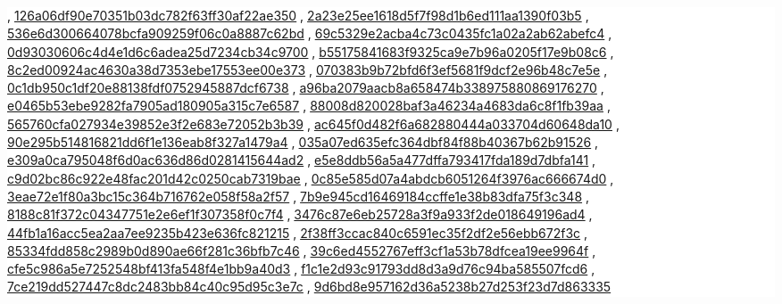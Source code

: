 , [126a06df90e70351b03dc782f63ff30af22ae350](https://github.com/apache/wicket/commit/126a06df90e70351b03dc782f63ff30af22ae350)
, [2a23e25ee1618d5f7f98d1b6ed111aa1390f03b5](https://github.com/apache/wicket/commit/2a23e25ee1618d5f7f98d1b6ed111aa1390f03b5)
, [536e6d300664078bcfa909259f06c0a8887c62bd](https://github.com/apache/wicket/commit/536e6d300664078bcfa909259f06c0a8887c62bd)
, [69c5329e2acba4c73c0435fc1a02a2ab62abefc4](https://github.com/apache/wicket/commit/69c5329e2acba4c73c0435fc1a02a2ab62abefc4)
, [0d93030606c4d4e1d6c6adea25d7234cb34c9700](https://github.com/apache/wicket/commit/0d93030606c4d4e1d6c6adea25d7234cb34c9700)
, [b55175841683f9325ca9e7b96a0205f17e9b08c6](https://github.com/apache/wicket/commit/b55175841683f9325ca9e7b96a0205f17e9b08c6)
, [8c2ed00924ac4630a38d7353ebe17553ee00e373](https://github.com/apache/wicket/commit/8c2ed00924ac4630a38d7353ebe17553ee00e373)
, [070383b9b72bfd6f3ef5681f9dcf2e96b48c7e5e](https://github.com/apache/wicket/commit/070383b9b72bfd6f3ef5681f9dcf2e96b48c7e5e)
, [0c1db950c1df20e88138fdf0752945887dcf6738](https://github.com/apache/wicket/commit/0c1db950c1df20e88138fdf0752945887dcf6738)
, [a96ba2079aacb8a658474b338975880869176270](https://github.com/apache/wicket/commit/a96ba2079aacb8a658474b338975880869176270)
, [e0465b53ebe9282fa7905ad180905a315c7e6587](https://github.com/apache/wicket/commit/e0465b53ebe9282fa7905ad180905a315c7e6587)
, [88008d820028baf3a46234a4683da6c8f1fb39aa](https://github.com/apache/wicket/commit/88008d820028baf3a46234a4683da6c8f1fb39aa)
, [565760cfa027934e39852e3f2e683e72052b3b39](https://github.com/apache/wicket/commit/565760cfa027934e39852e3f2e683e72052b3b39)
, [ac645f0d482f6a682880444a033704d60648da10](https://github.com/apache/wicket/commit/ac645f0d482f6a682880444a033704d60648da10)
, [90e295b514816821dd6f1e136eab8f327a1479a4](https://github.com/apache/wicket/commit/90e295b514816821dd6f1e136eab8f327a1479a4)
, [035a07ed635efc364dbf84f88b40367b62b91526](https://github.com/apache/wicket/commit/035a07ed635efc364dbf84f88b40367b62b91526)
, [e309a0ca795048f6d0ac636d86d0281415644ad2](https://github.com/apache/wicket/commit/e309a0ca795048f6d0ac636d86d0281415644ad2)
, [e5e8ddb56a5a477dffa793417fda189d7dbfa141](https://github.com/apache/wicket/commit/e5e8ddb56a5a477dffa793417fda189d7dbfa141)
, [c9d02bc86c922e48fac201d42c0250cab7319bae](https://github.com/apache/wicket/commit/c9d02bc86c922e48fac201d42c0250cab7319bae)
, [0c85e585d07a4abdcb6051264f3976ac666674d0](https://github.com/apache/wicket/commit/0c85e585d07a4abdcb6051264f3976ac666674d0)
, [3eae72e1f80a3bc15c364b716762e058f58a2f57](https://github.com/apache/wicket/commit/3eae72e1f80a3bc15c364b716762e058f58a2f57)
, [7b9e945cd16469184ccffe1e38b83dfa75f3c348](https://github.com/apache/wicket/commit/7b9e945cd16469184ccffe1e38b83dfa75f3c348)
, [8188c81f372c04347751e2e6ef1f307358f0c7f4](https://github.com/apache/wicket/commit/8188c81f372c04347751e2e6ef1f307358f0c7f4)
, [3476c87e6eb25728a3f9a933f2de018649196ad4](https://github.com/apache/wicket/commit/3476c87e6eb25728a3f9a933f2de018649196ad4)
, [44fb1a16acc5ea2aa7ee9235b423e636fc821215](https://github.com/apache/wicket/commit/44fb1a16acc5ea2aa7ee9235b423e636fc821215)
, [2f38ff3ccac840c6591ec35f2df2e56ebb672f3c](https://github.com/apache/wicket/commit/2f38ff3ccac840c6591ec35f2df2e56ebb672f3c)
, [85334fdd858c2989b0d890ae66f281c36bfb7c46](https://github.com/apache/wicket/commit/85334fdd858c2989b0d890ae66f281c36bfb7c46)
, [39c6ed4552767eff3cf1a53b78dfcea19ee9964f](https://github.com/apache/wicket/commit/39c6ed4552767eff3cf1a53b78dfcea19ee9964f)
, [cfe5c986a5e7252548bf413fa548f4e1bb9a40d3](https://github.com/apache/wicket/commit/cfe5c986a5e7252548bf413fa548f4e1bb9a40d3)
, [f1c1e2d93c91793dd8d3a9d76c94ba585507fcd6](https://github.com/apache/wicket/commit/f1c1e2d93c91793dd8d3a9d76c94ba585507fcd6)
, [7ce219dd527447c8dc2483bb84c40c95d95c3e7c](https://github.com/apache/wicket/commit/7ce219dd527447c8dc2483bb84c40c95d95c3e7c)
, [9d6bd8e957162d36a5238b27d253f23d7d863335](https://github.com/apache/wicket/commit/9d6bd8e957162d36a5238b27d253f23d7d863335)